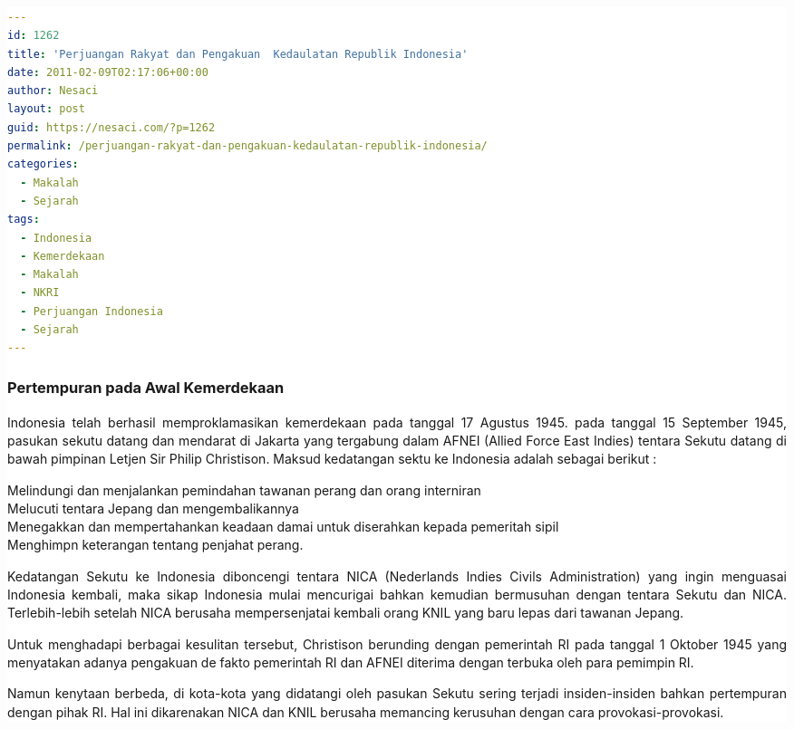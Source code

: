 ```yaml
---
id: 1262
title: 'Perjuangan Rakyat dan Pengakuan  Kedaulatan Republik Indonesia'
date: 2011-02-09T02:17:06+00:00
author: Nesaci
layout: post
guid: https://nesaci.com/?p=1262
permalink: /perjuangan-rakyat-dan-pengakuan-kedaulatan-republik-indonesia/
categories:
  - Makalah
  - Sejarah
tags:
  - Indonesia
  - Kemerdekaan
  - Makalah
  - NKRI
  - Perjuangan Indonesia
  - Sejarah
---
```

<h3 style="text-align: justify;">
  <strong>Pertempuran pada Awal Kemerdekaan</strong>
</h3>

<p style="text-align: justify;">
  Indonesia telah berhasil memproklamasikan kemerdekaan pada tanggal 17 Agustus 1945. pada tanggal 15 September 1945, pasukan sekutu datang dan mendarat di Jakarta yang tergabung dalam AFNEI (Allied Force East Indies) tentara Sekutu datang di bawah pimpinan Letjen Sir Philip Christison. Maksud kedatangan sektu ke Indonesia adalah sebagai berikut :
</p>

<p style="text-align: justify;">
  Melindungi dan menjalankan pemindahan tawanan perang dan orang interniran<br /> Melucuti tentara Jepang dan mengembalikannya<br /> Menegakkan dan mempertahankan keadaan damai untuk diserahkan kepada pemeritah sipil<br /> Menghimpn keterangan tentang penjahat perang.
</p>

<p style="text-align: justify;">
  Kedatangan Sekutu ke Indonesia diboncengi tentara NICA (Nederlands Indies Civils Administration) yang ingin menguasai Indonesia kembali, maka sikap Indonesia mulai mencurigai bahkan kemudian bermusuhan dengan tentara Sekutu dan NICA. Terlebih-lebih setelah NICA berusaha mempersenjatai kembali orang KNIL yang baru lepas dari tawanan Jepang.
</p>

<p style="text-align: justify;">
  Untuk menghadapi berbagai kesulitan tersebut, Christison berunding dengan pemerintah RI pada tanggal 1 Oktober 1945 yang menyatakan adanya pengakuan de fakto pemerintah RI dan AFNEI diterima dengan terbuka oleh para pemimpin RI.
</p>

<p style="text-align: justify;">
  Namun kenytaan berbeda, di kota-kota yang didatangi oleh pasukan Sekutu sering terjadi insiden-insiden bahkan pertempuran dengan pihak RI. Hal ini dikarenakan NICA dan KNIL berusaha memancing kerusuhan dengan cara provokasi-provokasi.
</p>
